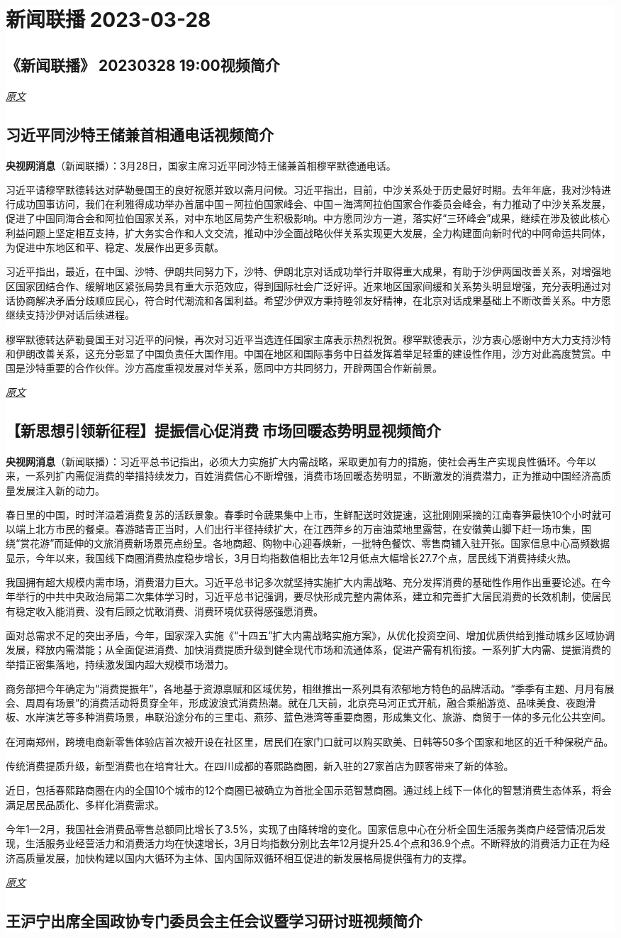# 新闻联播 2023-03-28

## 《新闻联播》 20230328 19:00视频简介



*[原文](https://tv.cctv.com/2023/03/28/VIDEvY1EyxHXRywWQmvXccxZ230328.shtml)*

## 习近平同沙特王储兼首相通电话视频简介

**央视网消息**（新闻联播）：3月28日，国家主席习近平同沙特王储兼首相穆罕默德通电话。  

习近平请穆罕默德转达对萨勒曼国王的良好祝愿并致以斋月问候。习近平指出，目前，中沙关系处于历史最好时期。去年年底，我对沙特进行成功国事访问，我们在利雅得成功举办首届中国－阿拉伯国家峰会、中国－海湾阿拉伯国家合作委员会峰会，有力推动了中沙关系发展，促进了中国同海合会和阿拉伯国家关系，对中东地区局势产生积极影响。中方愿同沙方一道，落实好“三环峰会”成果，继续在涉及彼此核心利益问题上坚定相互支持，扩大务实合作和人文交流，推动中沙全面战略伙伴关系实现更大发展，全力构建面向新时代的中阿命运共同体，为促进中东地区和平、稳定、发展作出更多贡献。  

习近平指出，最近，在中国、沙特、伊朗共同努力下，沙特、伊朗北京对话成功举行并取得重大成果，有助于沙伊两国改善关系，对增强地区国家团结合作、缓解地区紧张局势具有重大示范效应，得到国际社会广泛好评。近来地区国家间缓和关系势头明显增强，充分表明通过对话协商解决矛盾分歧顺应民心，符合时代潮流和各国利益。希望沙伊双方秉持睦邻友好精神，在北京对话成果基础上不断改善关系。中方愿继续支持沙伊对话后续进程。  

穆罕默德转达萨勒曼国王对习近平的问候，再次对习近平当选连任国家主席表示热烈祝贺。穆罕默德表示，沙方衷心感谢中方大力支持沙特和伊朗改善关系，这充分彰显了中国负责任大国作用。中国在地区和国际事务中日益发挥着举足轻重的建设性作用，沙方对此高度赞赏。中国是沙特重要的合作伙伴。沙方高度重视发展对华关系，愿同中方共同努力，开辟两国合作新前景。

*[原文](https://tv.cctv.com/2023/03/28/VIDELROJXKsthYbKa0uIoERN230328.shtml)*


## 【新思想引领新征程】提振信心促消费 市场回暖态势明显视频简介

**央视网消息**（新闻联播）：习近平总书记指出，必须大力实施扩大内需战略，采取更加有力的措施，使社会再生产实现良性循环。今年以来，一系列扩内需促消费的举措持续发力，百姓消费信心不断增强，消费市场回暖态势明显，不断激发的消费潜力，正为推动中国经济高质量发展注入新的动力。  

春日里的中国，时时洋溢着消费复苏的活跃景象。春季时令蔬果集中上市，生鲜配送时效提速，这批刚刚采摘的江南春笋最快10个小时就可以端上北方市民的餐桌。春游踏青正当时，人们出行半径持续扩大，在江西萍乡的万亩油菜地里露营，在安徽黄山脚下赶一场市集，围绕“赏花游”而延伸的文旅消费新场景亮点纷呈。各地商超、购物中心迎春焕新，一批特色餐饮、零售商铺入驻开张。国家信息中心高频数据显示，今年以来，我国线下商圈消费热度稳步增长，3月日均指数值相比去年12月低点大幅增长27.7个点，居民线下消费持续火热。  

我国拥有超大规模内需市场，消费潜力巨大。习近平总书记多次就坚持实施扩大内需战略、充分发挥消费的基础性作用作出重要论述。在今年举行的中共中央政治局第二次集体学习时，习近平总书记强调，要尽快形成完整内需体系，建立和完善扩大居民消费的长效机制，使居民有稳定收入能消费、没有后顾之忧敢消费、消费环境优获得感强愿消费。  

面对总需求不足的突出矛盾，今年，国家深入实施《“十四五”扩大内需战略实施方案》，从优化投资空间、增加优质供给到推动城乡区域协调发展，释放内需潜能；从全面促进消费、加快消费提质升级到健全现代市场和流通体系，促进产需有机衔接。一系列扩大内需、提振消费的举措正密集落地，持续激发国内超大规模市场潜力。  

商务部把今年确定为“消费提振年”，各地基于资源禀赋和区域优势，相继推出一系列具有浓郁地方特色的品牌活动。“季季有主题、月月有展会、周周有场景”的消费活动将贯穿全年，形成波浪式消费热潮。就在几天前，北京亮马河正式开航，融合乘船游览、品味美食、夜跑滑板、水岸演艺等多种消费场景，串联沿途分布的三里屯、燕莎、蓝色港湾等重要商圈，形成集文化、旅游、商贸于一体的多元化公共空间。  

在河南郑州，跨境电商新零售体验店首次被开设在社区里，居民们在家门口就可以购买欧美、日韩等50多个国家和地区的近千种保税产品。  

传统消费提质升级，新型消费也在培育壮大。在四川成都的春熙路商圈，新入驻的27家首店为顾客带来了新的体验。  

近日，包括春熙路商圈在内的全国10个城市的12个商圈已被确立为首批全国示范智慧商圈。通过线上线下一体化的智慧消费生态体系，将会满足居民品质化、多样化消费需求。  

今年1—2月，我国社会消费品零售总额同比增长了3.5%，实现了由降转增的变化。国家信息中心在分析全国生活服务类商户经营情况后发现，生活服务业经营活力和消费活力均在快速增长，3月日均指数分别比去年12月提升25.4个点和36.9个点。不断释放的消费活力正在为经济高质量发展，加快构建以国内大循环为主体、国内国际双循环相互促进的新发展格局提供强有力的支撑。

*[原文](https://tv.cctv.com/2023/03/28/VIDEhvYiptvmZXDFymb7s1b8230328.shtml)*


## 王沪宁出席全国政协专门委员会主任会议暨学习研讨班视频简介
